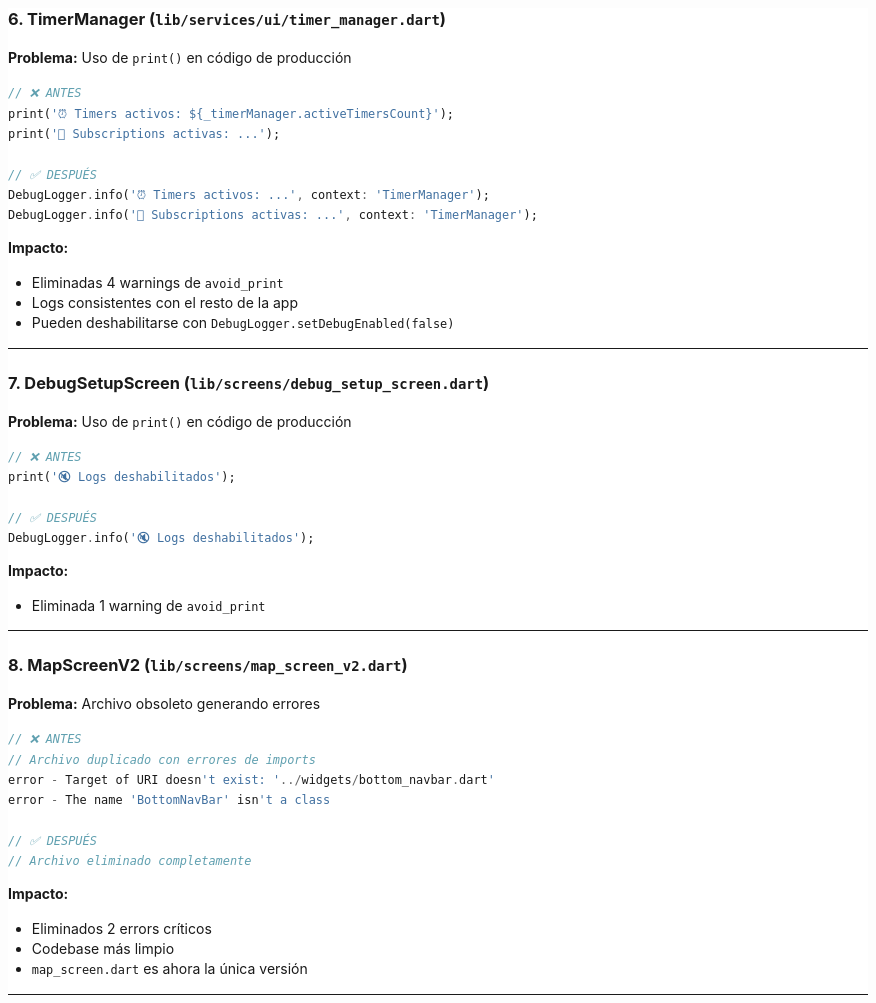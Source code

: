 
### 6. **TimerManager** (`lib/services/ui/timer_manager.dart`)
**Problema:** Uso de `print()` en código de producción
```dart
// ❌ ANTES
print('⏰ Timers activos: ${_timerManager.activeTimersCount}');
print('📡 Subscriptions activas: ...');

// ✅ DESPUÉS
DebugLogger.info('⏰ Timers activos: ...', context: 'TimerManager');
DebugLogger.info('📡 Subscriptions activas: ...', context: 'TimerManager');
```

**Impacto:**
- Eliminadas 4 warnings de `avoid_print`
- Logs consistentes con el resto de la app
- Pueden deshabilitarse con `DebugLogger.setDebugEnabled(false)`

---

### 7. **DebugSetupScreen** (`lib/screens/debug_setup_screen.dart`)
**Problema:** Uso de `print()` en código de producción
```dart
// ❌ ANTES
print('🔇 Logs deshabilitados');

// ✅ DESPUÉS
DebugLogger.info('🔇 Logs deshabilitados');
```

**Impacto:**
- Eliminada 1 warning de `avoid_print`

---

### 8. **MapScreenV2** (`lib/screens/map_screen_v2.dart`)
**Problema:** Archivo obsoleto generando errores
```dart
// ❌ ANTES
// Archivo duplicado con errores de imports
error - Target of URI doesn't exist: '../widgets/bottom_navbar.dart'
error - The name 'BottomNavBar' isn't a class

// ✅ DESPUÉS
// Archivo eliminado completamente
```

**Impacto:**
- Eliminados 2 errors críticos
- Codebase más limpio
- `map_screen.dart` es ahora la única versión

---